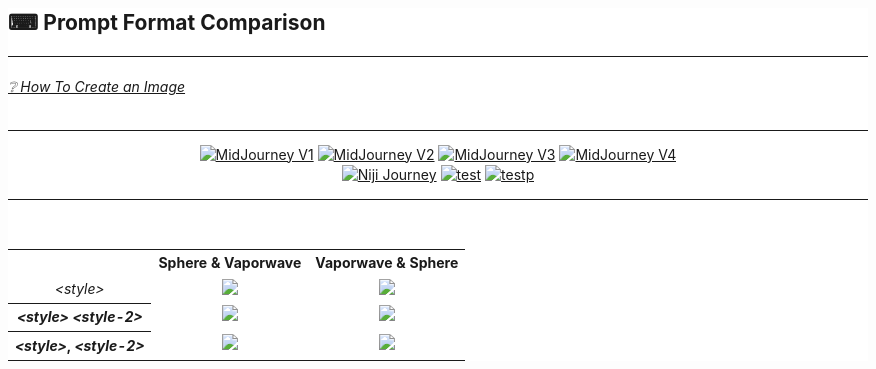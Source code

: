 <h2>⌨ Prompt Format Comparison</h2>

<hr>

<h6><a href="F://GitHubRepo/MidJourney-Styles-and-Keywords-Reference/wiki/%E2%9D%94-How-To-Guide#-creating-an-image">❔ How To Create an Image</a></h6>

<hr>


<div align="center">

[<img src="F://GitHubRepo/MidJourney-Styles-and-Keywords-Reference/Images/Repo_Parts/Buttons/Version_Buttons/button_version_V1_inactive.webp?raw=true" alt="MidJourney V1" height="64" />](F://GitHubRepo/MidJourney-Styles-and-Keywords-Reference/Pages/MJ_V1/Comparison_Pages/Prompt_Writing/Prompt_Format_Comparison.md)
[<img src="F://GitHubRepo/MidJourney-Styles-and-Keywords-Reference/Images/Repo_Parts/Buttons/Version_Buttons/button_version_V2_inactive.webp?raw=true" alt="MidJourney V2" height="64" />](F://GitHubRepo/MidJourney-Styles-and-Keywords-Reference/Pages/MJ_V2/Comparison_Pages/Prompt_Writing/Prompt_Format_Comparison.md)
[<img src="F://GitHubRepo/MidJourney-Styles-and-Keywords-Reference/Images/Repo_Parts/Buttons/Version_Buttons/button_version_V3_inactive.webp?raw=true" alt="MidJourney V3" height="64" />](F://GitHubRepo/MidJourney-Styles-and-Keywords-Reference/Pages/MJ_V3/Comparison_Pages/Prompt_Writing/Prompt_Format_Comparison.md)
[<img src="F://GitHubRepo/MidJourney-Styles-and-Keywords-Reference/Images/Repo_Parts/Buttons/Version_Buttons/button_version_V4_inactive.webp?raw=true" alt="MidJourney V4" height="64" />](F://GitHubRepo/MidJourney-Styles-and-Keywords-Reference/Pages/MJ_V4/Comparison_Pages/Prompt_Writing/Prompt_Format_Comparison.md)
<br>
[<img src="F://GitHubRepo/MidJourney-Styles-and-Keywords-Reference/Images/Repo_Parts/Buttons/Version_Buttons/button_version_niji_inactive.webp?raw=true" alt="Niji Journey" height="64" />](F://GitHubRepo/MidJourney-Styles-and-Keywords-Reference/Pages/Niji_Journey/Niji_V4/Comparison_Pages/Prompt_Writing/Prompt_Format_Comparison.md)
[<img src="F://GitHubRepo/MidJourney-Styles-and-Keywords-Reference/Images/Repo_Parts/Buttons/Version_Buttons/Midjourney_Beta_Features/button_version_test_inactive.webp?raw=true" alt="test" height="64" />](F://GitHubRepo/MidJourney-Styles-and-Keywords-Reference/Pages/Midjourney_Beta_Features/test/Comparison_Pages/Prompt_Writing/Prompt_Format_Comparison.md)
[<img src="F://GitHubRepo/MidJourney-Styles-and-Keywords-Reference/Images/Repo_Parts/Buttons/Version_Buttons/Midjourney_Beta_Features/button_version_testp_active.webp?raw=true" alt="testp" height="64" />]()

</div>

<hr>
<br>

<div align="center">

<table>
	<tr align=center valign=middle>
		<th></th>
		<th>Sphere & Vaporwave</th>
		<th>Vaporwave & Sphere</th>
	</tr>
	<tr align=center valign=middle>
		<td><i>&#60;style&#62;</i></td>
		<td>
			<img src="F://GitHubRepo/MidJourney-Styles-and-Keywords-Reference/Images/Midjourney_Beta_Features/testp/Comparison_Pages/Prompt_Format_Comparison/Sphere/Sphere.webp?raw=true" width="256" />
		</td>
		<td>
			<img src="F://GitHubRepo/MidJourney-Styles-and-Keywords-Reference/Images/Midjourney_Beta_Features/testp/Comparison_Pages/Prompt_Format_Comparison/Vaporwave/Vaporwave.webp?raw=true" width="256" />
		</td>
	</tr>
	<tr align=center valign=middle>
		<th><i>&#60;style&#62;</i> <i>&#60;style-2&#62;</i></th>
		<td>
			<img src="F://GitHubRepo/MidJourney-Styles-and-Keywords-Reference/Images/Midjourney_Beta_Features/testp/Comparison_Pages/Prompt_Format_Comparison/Sphere/Vaporwave/Sphere_Vaporwave.webp?raw=true" width="256" />
		</td>
		<td>
			<img src="F://GitHubRepo/MidJourney-Styles-and-Keywords-Reference/Images/Midjourney_Beta_Features/testp/Comparison_Pages/Prompt_Format_Comparison/Vaporwave/Sphere/Vaporwave_Sphere.webp?raw=true" width="256" />
		</td>
	</tr>
	<tr align=center valign=middle>
		<th><i>&#60;style&#62;</i>, <i>&#60;style-2&#62;</i></th>
		<td>
			<img src="F://GitHubRepo/MidJourney-Styles-and-Keywords-Reference/Images/Midjourney_Beta_Features/testp/Comparison_Pages/Prompt_Format_Comparison/Sphere/Vaporwave/Sphere,_Vaporwave.webp?raw=true" width="256" />
		</td>
		<td>
			<img src="F://GitHubRepo/MidJourney-Styles-and-Keywords-Reference/Images/Midjourney_Beta_Features/testp/Comparison_Pages/Prompt_Format_Comparison/Vaporwave/Sphere/Vaporwave,_Sphere.webp?raw=true" width="256" />
		</td>